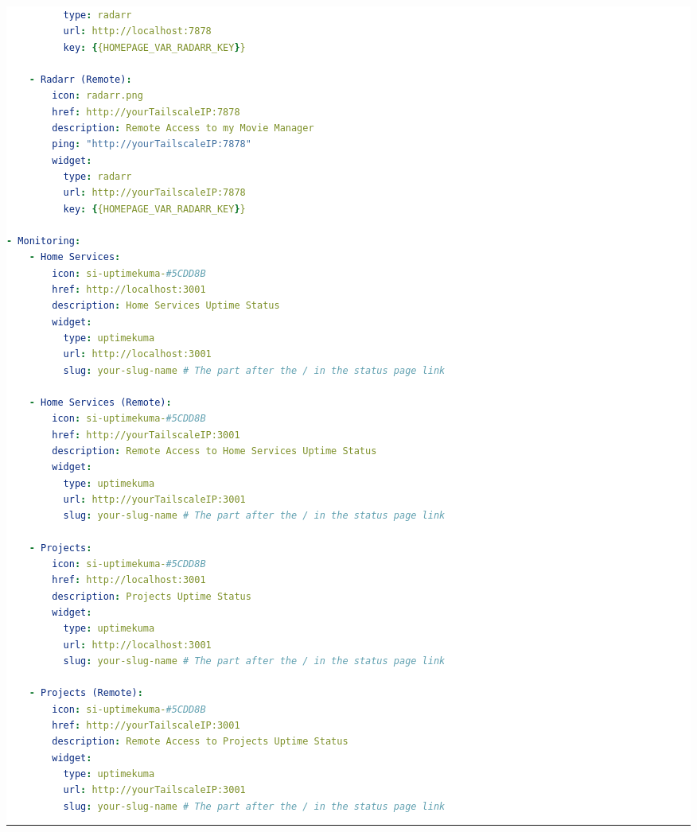 ```yaml
          type: radarr
          url: http://localhost:7878
          key: {{HOMEPAGE_VAR_RADARR_KEY}}
    
    - Radarr (Remote):
        icon: radarr.png
        href: http://yourTailscaleIP:7878
        description: Remote Access to my Movie Manager
        ping: "http://yourTailscaleIP:7878"
        widget:
          type: radarr
          url: http://yourTailscaleIP:7878
          key: {{HOMEPAGE_VAR_RADARR_KEY}}

- Monitoring:
    - Home Services:
        icon: si-uptimekuma-#5CDD8B
        href: http://localhost:3001
        description: Home Services Uptime Status
        widget:
          type: uptimekuma
          url: http://localhost:3001
          slug: your-slug-name # The part after the / in the status page link

    - Home Services (Remote):
        icon: si-uptimekuma-#5CDD8B
        href: http://yourTailscaleIP:3001
        description: Remote Access to Home Services Uptime Status
        widget:
          type: uptimekuma
          url: http://yourTailscaleIP:3001
          slug: your-slug-name # The part after the / in the status page link

    - Projects:
        icon: si-uptimekuma-#5CDD8B
        href: http://localhost:3001
        description: Projects Uptime Status
        widget:
          type: uptimekuma
          url: http://localhost:3001
          slug: your-slug-name # The part after the / in the status page link

    - Projects (Remote):
        icon: si-uptimekuma-#5CDD8B
        href: http://yourTailscaleIP:3001
        description: Remote Access to Projects Uptime Status
        widget:
          type: uptimekuma
          url: http://yourTailscaleIP:3001
          slug: your-slug-name # The part after the / in the status page link
```

---